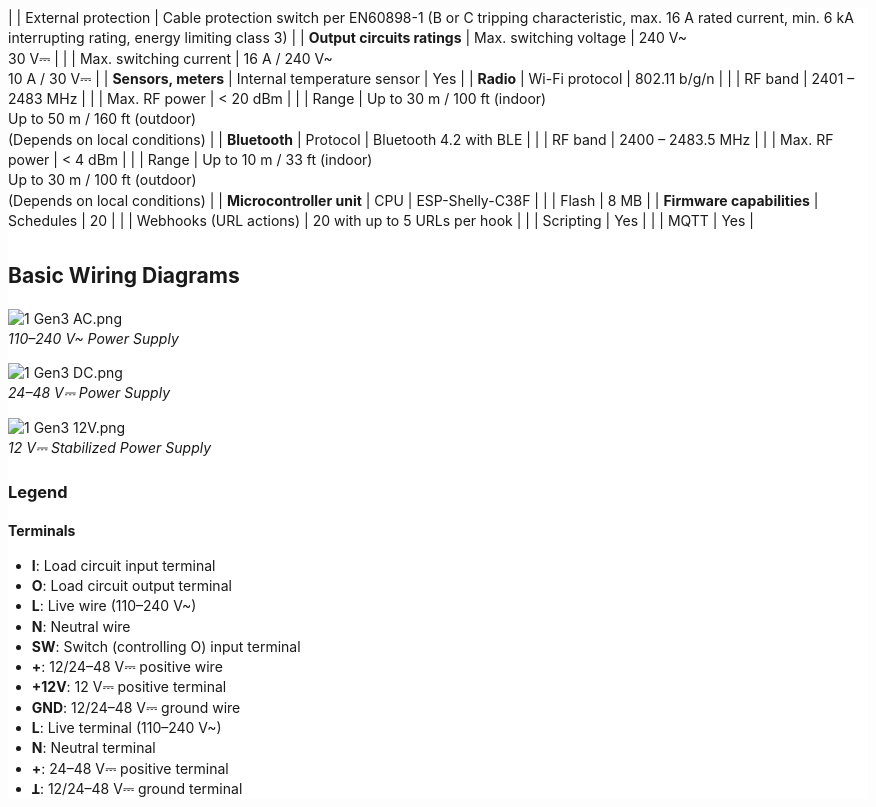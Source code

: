 | | External protection | Cable protection switch per EN60898-1 (B or C tripping characteristic, max. 16 A rated current, min. 6 kA interrupting rating, energy limiting class 3) |
| **Output circuits ratings** | Max. switching voltage | 240 V~<br>30 V⎓ |
| | Max. switching current | 16 A / 240 V~<br>10 A / 30 V⎓ |
| **Sensors, meters** | Internal temperature sensor | Yes |
| **Radio** | Wi-Fi protocol | 802.11 b/g/n |
| | RF band | 2401 – 2483 MHz |
| | Max. RF power | < 20 dBm |
| | Range | Up to 30 m / 100 ft (indoor)<br>Up to 50 m / 160 ft (outdoor)<br>(Depends on local conditions) |
| **Bluetooth** | Protocol | Bluetooth 4.2 with BLE |
| | RF band | 2400 – 2483.5 MHz |
| | Max. RF power | < 4 dBm |
| | Range | Up to 10 m / 33 ft (indoor)<br>Up to 30 m / 100 ft (outdoor)<br>(Depends on local conditions) |
| **Microcontroller unit** | CPU | ESP-Shelly-C38F |
| | Flash | 8 MB |
| **Firmware capabilities** | Schedules | 20 |
| | Webhooks (URL actions) | 20 with up to 5 URLs per hook |
| | Scripting | Yes |
| | MQTT | Yes |

## Basic Wiring Diagrams

![1 Gen3 AC.png](https://kb.shelly.cloud/__attachments/243531777/1%20Gen3%20AC.png?inst-v=06e25fb6-1df6-4585-801d-931808676f21)  
*110–240 V~ Power Supply*

![1 Gen3 DC.png](https://kb.shelly.cloud/__attachments/243531777/1%20Gen3%20DC.png?inst-v=06e25fb6-1df6-4585-801d-931808676f21)  
*24–48 V⎓ Power Supply*

![1 Gen3 12V.png](https://kb.shelly.cloud/__attachments/243531777/1%20Gen3%2012V.png?inst-v=06e25fb6-1df6-4585-801d-931808676f21)  
*12 V⎓ Stabilized Power Supply*

### Legend

**Terminals**

- **I**: Load circuit input terminal  
- **O**: Load circuit output terminal  
- **L**: Live wire (110–240 V~)  
- **N**: Neutral wire  
- **SW**: Switch (controlling O) input terminal  
- **+**: 12/24–48 V⎓ positive wire  
- **+12V**: 12 V⎓ positive terminal  
- **GND**: 12/24–48 V⎓ ground wire  
- **L**: Live terminal (110–240 V~)  
- **N**: Neutral terminal  
- **+**: 24–48 V⎓ positive terminal  
- **Ʇ**: 12/24–48 V⎓ ground terminal  
